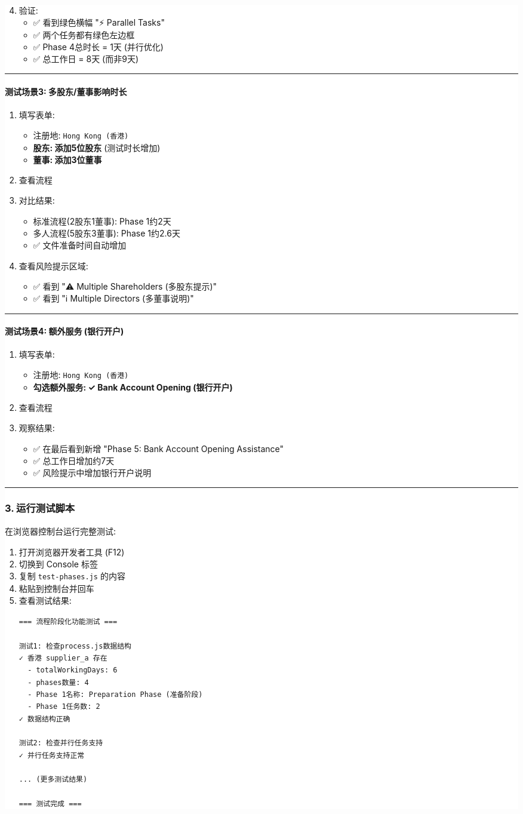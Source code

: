 4. 验证:
   - ✅ 看到绿色横幅 "⚡ Parallel Tasks"
   - ✅ 两个任务都有绿色左边框
   - ✅ Phase 4总时长 = 1天 (并行优化)
   - ✅ 总工作日 = 8天 (而非9天)

---

#### **测试场景3: 多股东/董事影响时长**
1. 填写表单:
   - 注册地: `Hong Kong (香港)`
   - **股东: 添加5位股东** (测试时长增加)
   - **董事: 添加3位董事**

2. 查看流程

3. 对比结果:
   - 标准流程(2股东1董事): Phase 1约2天
   - 多人流程(5股东3董事): Phase 1约2.6天
   - ✅ 文件准备时间自动增加

4. 查看风险提示区域:
   - ✅ 看到 "⚠️ Multiple Shareholders (多股东提示)"
   - ✅ 看到 "ℹ️ Multiple Directors (多董事说明)"

---

#### **测试场景4: 额外服务 (银行开户)**
1. 填写表单:
   - 注册地: `Hong Kong (香港)`
   - **勾选额外服务: ✓ Bank Account Opening (银行开户)**

2. 查看流程

3. 观察结果:
   - ✅ 在最后看到新增 "Phase 5: Bank Account Opening Assistance"
   - ✅ 总工作日增加约7天
   - ✅ 风险提示中增加银行开户说明

---

### 3. 运行测试脚本

在浏览器控制台运行完整测试:

1. 打开浏览器开发者工具 (F12)
2. 切换到 Console 标签
3. 复制 `test-phases.js` 的内容
4. 粘贴到控制台并回车
5. 查看测试结果:
   ```
   === 流程阶段化功能测试 ===
   
   测试1: 检查process.js数据结构
   ✓ 香港 supplier_a 存在
     - totalWorkingDays: 6
     - phases数量: 4
     - Phase 1名称: Preparation Phase (准备阶段)
     - Phase 1任务数: 2
   ✓ 数据结构正确
   
   测试2: 检查并行任务支持
   ✓ 并行任务支持正常
   
   ... (更多测试结果)
   
   === 测试完成 ===
   ```